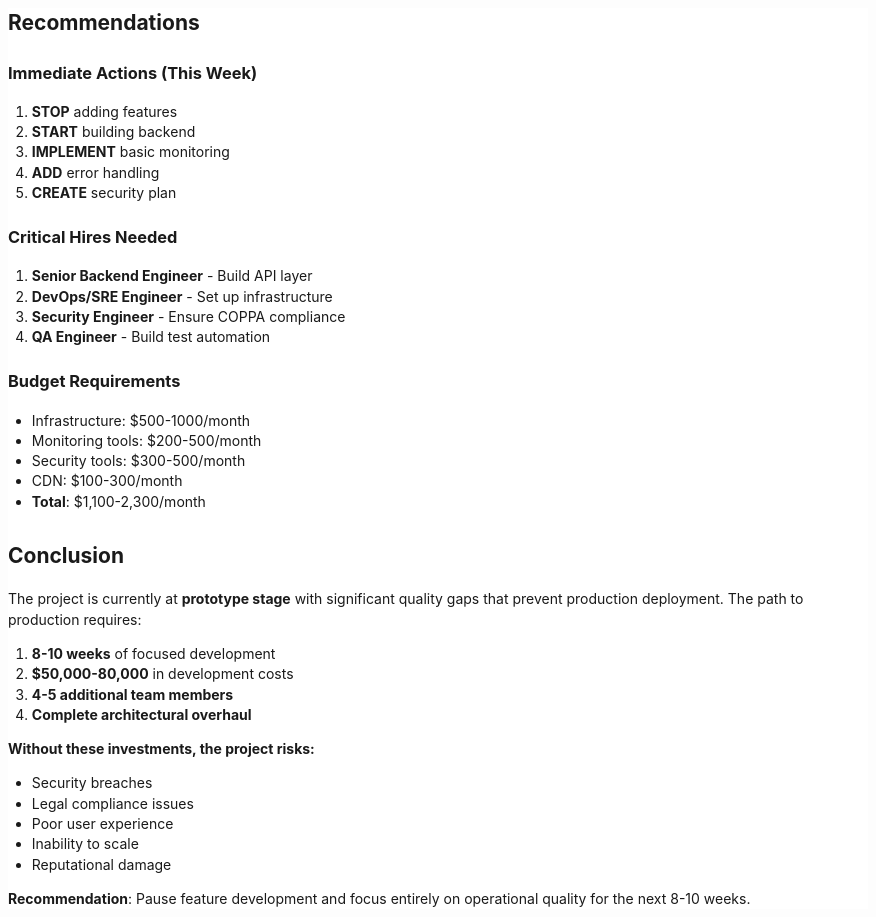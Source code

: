 ## Recommendations

### Immediate Actions (This Week)
1. **STOP** adding features
2. **START** building backend
3. **IMPLEMENT** basic monitoring
4. **ADD** error handling
5. **CREATE** security plan

### Critical Hires Needed
1. **Senior Backend Engineer** - Build API layer
2. **DevOps/SRE Engineer** - Set up infrastructure
3. **Security Engineer** - Ensure COPPA compliance
4. **QA Engineer** - Build test automation

### Budget Requirements
- Infrastructure: $500-1000/month
- Monitoring tools: $200-500/month
- Security tools: $300-500/month
- CDN: $100-300/month
- **Total**: $1,100-2,300/month

## Conclusion

The project is currently at **prototype stage** with significant quality gaps that prevent production deployment. The path to production requires:

1. **8-10 weeks** of focused development
2. **$50,000-80,000** in development costs
3. **4-5 additional team members**
4. **Complete architectural overhaul**

**Without these investments, the project risks:**
- Security breaches
- Legal compliance issues
- Poor user experience
- Inability to scale
- Reputational damage

**Recommendation**: Pause feature development and focus entirely on operational quality for the next 8-10 weeks.